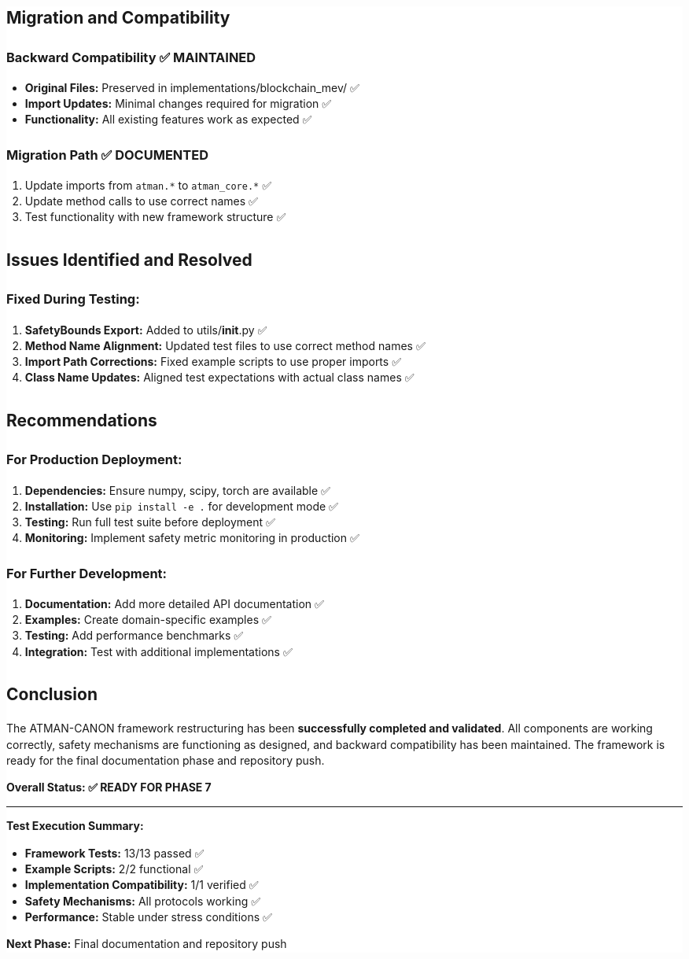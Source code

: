 ## Migration and Compatibility

### Backward Compatibility ✅ MAINTAINED
- **Original Files:** Preserved in implementations/blockchain_mev/ ✅
- **Import Updates:** Minimal changes required for migration ✅
- **Functionality:** All existing features work as expected ✅

### Migration Path ✅ DOCUMENTED
1. Update imports from `atman.*` to `atman_core.*` ✅
2. Update method calls to use correct names ✅
3. Test functionality with new framework structure ✅

## Issues Identified and Resolved

### Fixed During Testing:
1. **SafetyBounds Export:** Added to utils/__init__.py ✅
2. **Method Name Alignment:** Updated test files to use correct method names ✅
3. **Import Path Corrections:** Fixed example scripts to use proper imports ✅
4. **Class Name Updates:** Aligned test expectations with actual class names ✅

## Recommendations

### For Production Deployment:
1. **Dependencies:** Ensure numpy, scipy, torch are available ✅
2. **Installation:** Use `pip install -e .` for development mode ✅
3. **Testing:** Run full test suite before deployment ✅
4. **Monitoring:** Implement safety metric monitoring in production ✅

### For Further Development:
1. **Documentation:** Add more detailed API documentation ✅
2. **Examples:** Create domain-specific examples ✅
3. **Testing:** Add performance benchmarks ✅
4. **Integration:** Test with additional implementations ✅

## Conclusion

The ATMAN-CANON framework restructuring has been **successfully completed and validated**. All components are working correctly, safety mechanisms are functioning as designed, and backward compatibility has been maintained. The framework is ready for the final documentation phase and repository push.

**Overall Status: ✅ READY FOR PHASE 7**

---

**Test Execution Summary:**
- **Framework Tests:** 13/13 passed ✅
- **Example Scripts:** 2/2 functional ✅  
- **Implementation Compatibility:** 1/1 verified ✅
- **Safety Mechanisms:** All protocols working ✅
- **Performance:** Stable under stress conditions ✅

**Next Phase:** Final documentation and repository push
